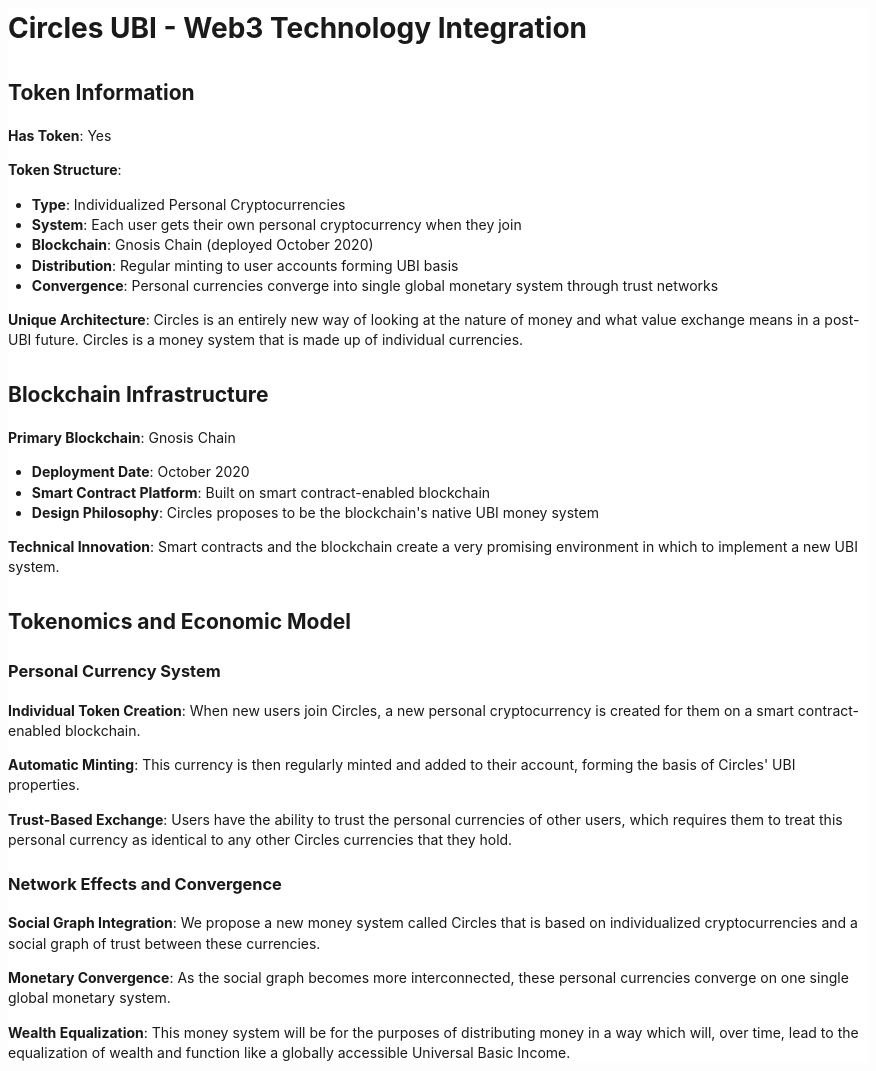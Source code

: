 # Circles UBI - Web3 Technology Integration

## Token Information

**Has Token**: Yes

**Token Structure**: 
- **Type**: Individualized Personal Cryptocurrencies
- **System**: Each user gets their own personal cryptocurrency when they join
- **Blockchain**: Gnosis Chain (deployed October 2020)
- **Distribution**: Regular minting to user accounts forming UBI basis
- **Convergence**: Personal currencies converge into single global monetary system through trust networks

**Unique Architecture**: Circles is an entirely new way of looking at the nature of money and what value exchange means in a post-UBI future. Circles is a money system that is made up of individual currencies.

## Blockchain Infrastructure

**Primary Blockchain**: Gnosis Chain
- **Deployment Date**: October 2020
- **Smart Contract Platform**: Built on smart contract-enabled blockchain
- **Design Philosophy**: Circles proposes to be the blockchain's native UBI money system

**Technical Innovation**: Smart contracts and the blockchain create a very promising environment in which to implement a new UBI system.

## Tokenomics and Economic Model

### Personal Currency System

**Individual Token Creation**: When new users join Circles, a new personal cryptocurrency is created for them on a smart contract-enabled blockchain.

**Automatic Minting**: This currency is then regularly minted and added to their account, forming the basis of Circles' UBI properties.

**Trust-Based Exchange**: Users have the ability to trust the personal currencies of other users, which requires them to treat this personal currency as identical to any other Circles currencies that they hold.

### Network Effects and Convergence

**Social Graph Integration**: We propose a new money system called Circles that is based on individualized cryptocurrencies and a social graph of trust between these currencies.

**Monetary Convergence**: As the social graph becomes more interconnected, these personal currencies converge on one single global monetary system.

**Wealth Equalization**: This money system will be for the purposes of distributing money in a way which will, over time, lead to the equalization of wealth and function like a globally accessible Universal Basic Income.
